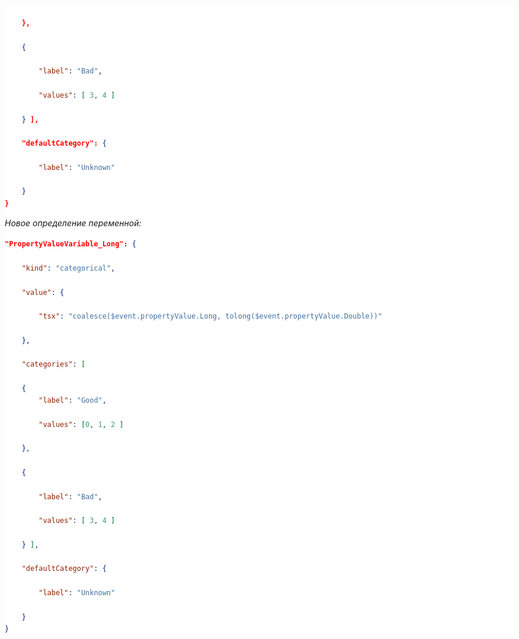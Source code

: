 ```JSON

    },

    {

        "label": "Bad",

        "values": [ 3, 4 ]

    } ],

    "defaultCategory": {

        "label": "Unknown"

    }
}
```

*Новое определение переменной:*

```JSON
"PropertyValueVariable_Long": {

    "kind": "categorical",

    "value": {

        "tsx": "coalesce($event.propertyValue.Long, tolong($event.propertyValue.Double))"

    },

    "categories": [

    {
        "label": "Good",

        "values": [0, 1, 2 ]

    },

    {

        "label": "Bad",

        "values": [ 3, 4 ]

    } ],

    "defaultCategory": {

        "label": "Unknown"

    }
}
```
